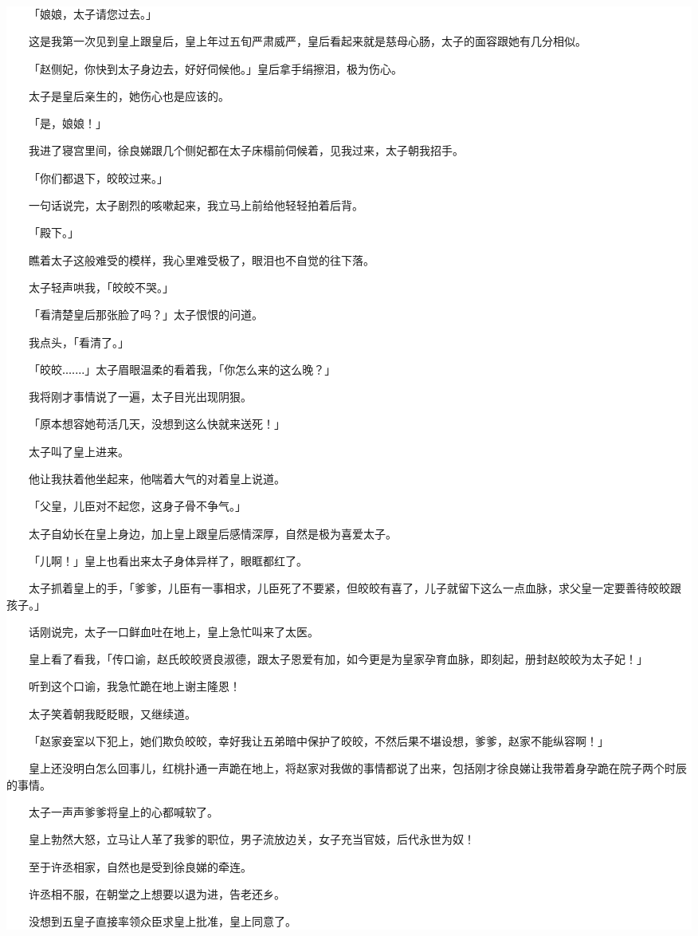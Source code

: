 &emsp;&emsp;「娘娘，太子请您过去。」  
  
&emsp;&emsp;这是我第一次见到皇上跟皇后，皇上年过五旬严肃威严，皇后看起来就是慈母心肠，太子的面容跟她有几分相似。  
  
&emsp;&emsp;「赵侧妃，你快到太子身边去，好好伺候他。」皇后拿手绢擦泪，极为伤心。  
  
&emsp;&emsp;太子是皇后亲生的，她伤心也是应该的。  
  
&emsp;&emsp;「是，娘娘！」  
  
&emsp;&emsp;我进了寝宫里间，徐良娣跟几个侧妃都在太子床榻前伺候着，见我过来，太子朝我招手。  
  
&emsp;&emsp;「你们都退下，皎皎过来。」  
  
&emsp;&emsp;一句话说完，太子剧烈的咳嗽起来，我立马上前给他轻轻拍着后背。  
  
&emsp;&emsp;「殿下。」  
  
&emsp;&emsp;瞧着太子这般难受的模样，我心里难受极了，眼泪也不自觉的往下落。  
  
&emsp;&emsp;太子轻声哄我，「皎皎不哭。」  
  
&emsp;&emsp;「看清楚皇后那张脸了吗？」太子恨恨的问道。  
  
&emsp;&emsp;我点头，「看清了。」  
  
&emsp;&emsp;「皎皎.......」太子眉眼温柔的看着我，「你怎么来的这么晚？」  
  
&emsp;&emsp;我将刚才事情说了一遍，太子目光出现阴狠。  
  
&emsp;&emsp;「原本想容她苟活几天，没想到这么快就来送死！」  
  
&emsp;&emsp;太子叫了皇上进来。  
  
&emsp;&emsp;他让我扶着他坐起来，他喘着大气的对着皇上说道。  
  
&emsp;&emsp;「父皇，儿臣对不起您，这身子骨不争气。」  
  
&emsp;&emsp;太子自幼长在皇上身边，加上皇上跟皇后感情深厚，自然是极为喜爱太子。  
  
&emsp;&emsp;「儿啊！」皇上也看出来太子身体异样了，眼眶都红了。  
  
&emsp;&emsp;太子抓着皇上的手，「爹爹，儿臣有一事相求，儿臣死了不要紧，但皎皎有喜了，儿子就留下这么一点血脉，求父皇一定要善待皎皎跟孩子。」  
  
&emsp;&emsp;话刚说完，太子一口鲜血吐在地上，皇上急忙叫来了太医。  
  
&emsp;&emsp;皇上看了看我，「传口谕，赵氏皎皎贤良淑德，跟太子恩爱有加，如今更是为皇家孕育血脉，即刻起，册封赵皎皎为太子妃！」  
  
&emsp;&emsp;听到这个口谕，我急忙跪在地上谢主隆恩！  
  
&emsp;&emsp;太子笑着朝我眨眨眼，又继续道。  
  
&emsp;&emsp;「赵家妾室以下犯上，她们欺负皎皎，幸好我让五弟暗中保护了皎皎，不然后果不堪设想，爹爹，赵家不能纵容啊！」  
  
&emsp;&emsp;皇上还没明白怎么回事儿，红桃扑通一声跪在地上，将赵家对我做的事情都说了出来，包括刚才徐良娣让我带着身孕跪在院子两个时辰的事情。  
  
&emsp;&emsp;太子一声声爹爹将皇上的心都喊软了。  
  
&emsp;&emsp;皇上勃然大怒，立马让人革了我爹的职位，男子流放边关，女子充当官妓，后代永世为奴！  
  
&emsp;&emsp;至于许丞相家，自然也是受到徐良娣的牵连。  
  
&emsp;&emsp;许丞相不服，在朝堂之上想要以退为进，告老还乡。  
  
&emsp;&emsp;没想到五皇子直接率领众臣求皇上批准，皇上同意了。  
  